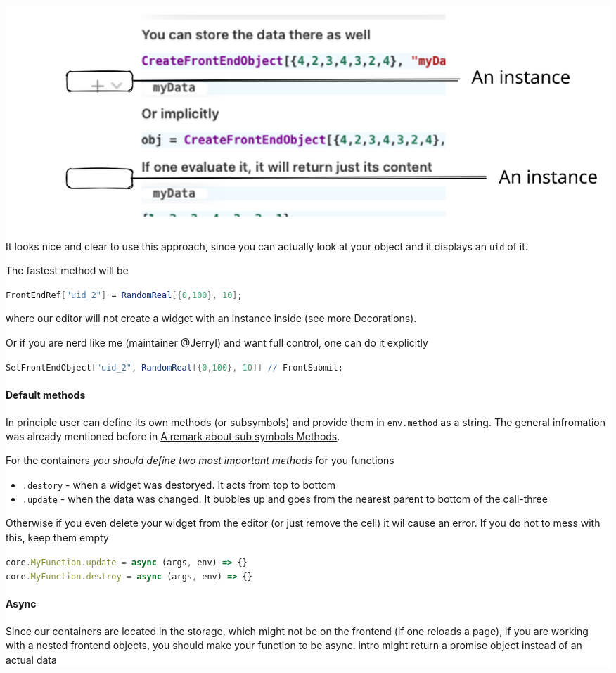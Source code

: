 ![](../../../imgs/instace-perfomance.excalidraw.svg)

It looks nice and clear to use this approach, since you can actually look at your object and it displays an `uid` of it. 

The fastest method will be

```mathematica
FrontEndRef["uid_2"] = RandomReal[{0,100}, 10];
```
where our editor will not create a widget with an instance inside (see more [Decorations](../../Development/Decorations.md)).

Or if you are nerd like me (maintainer @JerryI) and want full control, one can do it explicitly

```mathematica
SetFrontEndObject["uid_2", RandomReal[{0,100}, 10]] // FrontSubmit;
```

#### Default methods
In principle user can define its own methods (or subsymbols) and provide them in `env.method` as a string. The general infromation was already mentioned before in [A remark about sub symbols Methods](#A%20remark%20about%20sub%20symbols%20Methods).

For the containers *you should define two most important methods* for you functions
- `.destory` - when a widget was destoryed. It acts from top to bottom
- `.update` - when the data was changed. It bubbles up and goes from the nearest parent to bottom of the call-three

Otherwise if you even delete your widget from the editor (or just remove the cell) it wil cause an error. If you do not to mess with this, keep them empty

```js
core.MyFunction.update = async (args, env) => {}
core.MyFunction.destroy = async (args, env) => {}
```

#### Async
Since our containers are located in the storage, which might not be on the frontend (if one reloads a page), if you are working with a nested frontend objects, you should make your function to be async. [intro](../../../../interpreter/intro.md) might return a promise object instead of an actual data
